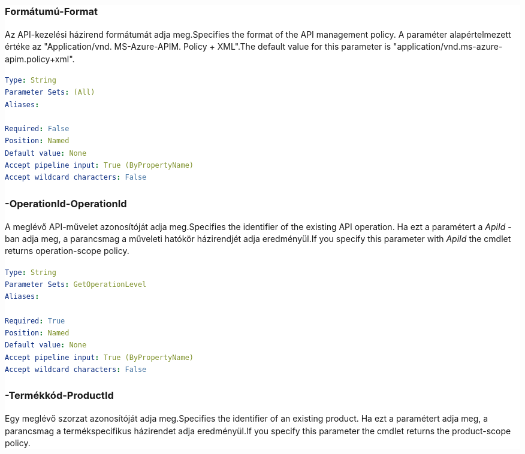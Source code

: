 ### <span data-ttu-id="69a30-130">Formátumú</span><span class="sxs-lookup"><span data-stu-id="69a30-130">-Format</span></span>
<span data-ttu-id="69a30-131">Az API-kezelési házirend formátumát adja meg.</span><span class="sxs-lookup"><span data-stu-id="69a30-131">Specifies the format of the API management policy.</span></span>
<span data-ttu-id="69a30-132">A paraméter alapértelmezett értéke az "Application/vnd. MS-Azure-APIM. Policy + XML".</span><span class="sxs-lookup"><span data-stu-id="69a30-132">The default value for this parameter is "application/vnd.ms-azure-apim.policy+xml".</span></span>

```yaml
Type: String
Parameter Sets: (All)
Aliases: 

Required: False
Position: Named
Default value: None
Accept pipeline input: True (ByPropertyName)
Accept wildcard characters: False
```

### <span data-ttu-id="69a30-133">-OperationId</span><span class="sxs-lookup"><span data-stu-id="69a30-133">-OperationId</span></span>
<span data-ttu-id="69a30-134">A meglévő API-művelet azonosítóját adja meg.</span><span class="sxs-lookup"><span data-stu-id="69a30-134">Specifies the identifier of the existing API operation.</span></span>
<span data-ttu-id="69a30-135">Ha ezt a paramétert a *ApiId* -ban adja meg, a parancsmag a műveleti hatókör házirendjét adja eredményül.</span><span class="sxs-lookup"><span data-stu-id="69a30-135">If you specify this parameter with *ApiId* the cmdlet returns operation-scope policy.</span></span>

```yaml
Type: String
Parameter Sets: GetOperationLevel
Aliases: 

Required: True
Position: Named
Default value: None
Accept pipeline input: True (ByPropertyName)
Accept wildcard characters: False
```

### <span data-ttu-id="69a30-136">-Termékkód</span><span class="sxs-lookup"><span data-stu-id="69a30-136">-ProductId</span></span>
<span data-ttu-id="69a30-137">Egy meglévő szorzat azonosítóját adja meg.</span><span class="sxs-lookup"><span data-stu-id="69a30-137">Specifies the identifier of an existing product.</span></span>
<span data-ttu-id="69a30-138">Ha ezt a paramétert adja meg, a parancsmag a termékspecifikus házirendet adja eredményül.</span><span class="sxs-lookup"><span data-stu-id="69a30-138">If you specify this parameter the cmdlet returns the product-scope policy.</span></span>
